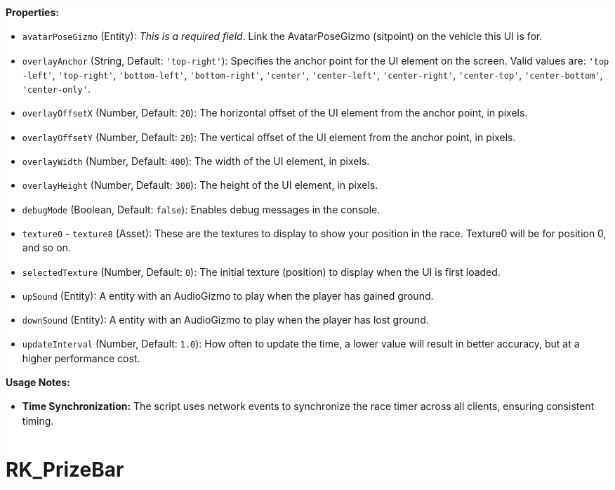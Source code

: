 **Properties:**

*   `avatarPoseGizmo` (Entity): *This is a required field*. Link the AvatarPoseGizmo (sitpoint) on the vehicle this UI is for.

*   `overlayAnchor` (String, Default: `'top-right'`):  Specifies the anchor point for the UI element on the screen. Valid values are: `'top-left'`, `'top-right'`, `'bottom-left'`, `'bottom-right'`, `'center'`, `'center-left'`, `'center-right'`, `'center-top'`, `'center-bottom'`, `'center-only'`.

*   `overlayOffsetX` (Number, Default: `20`): The horizontal offset of the UI element from the anchor point, in pixels.

*   `overlayOffsetY` (Number, Default: `20`): The vertical offset of the UI element from the anchor point, in pixels.

*   `overlayWidth` (Number, Default: `400`): The width of the UI element, in pixels.

*   `overlayHeight` (Number, Default: `300`): The height of the UI element, in pixels.

*   `debugMode` (Boolean, Default: `false`): Enables debug messages in the console.

*   `texture0` - `texture8` (Asset):  These are the textures to display to show your position in the race. Texture0 will be for position 0, and so on.

*   `selectedTexture` (Number, Default: `0`): The initial texture (position) to display when the UI is first loaded.

*   `upSound` (Entity): A entity with an AudioGizmo to play when the player has gained ground.

*   `downSound` (Entity): A entity with an AudioGizmo to play when the player has lost ground.

*   `updateInterval` (Number, Default: `1.0`): How often to update the time, a lower value will result in better accuracy, but at a higher performance cost.

**Usage Notes:**

*   **Time Synchronization:** The script uses network events to synchronize the race timer across all clients, ensuring consistent timing.

# RK_PrizeBar

